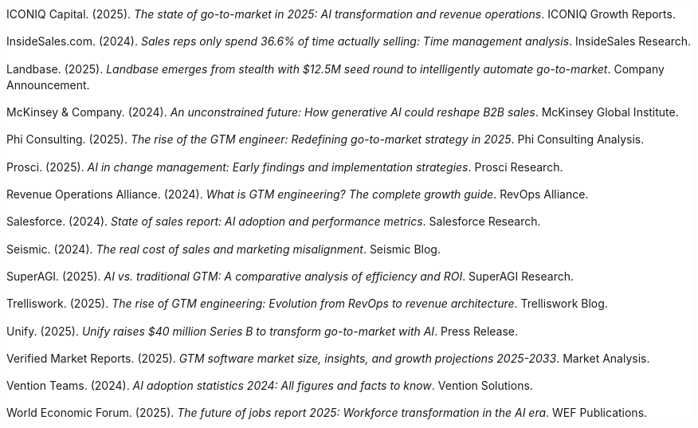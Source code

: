 ICONIQ Capital. (2025). *The state of go-to-market in 2025: AI transformation and revenue operations*. ICONIQ Growth Reports.

InsideSales.com. (2024). *Sales reps only spend 36.6% of time actually selling: Time management analysis*. InsideSales Research.

Landbase. (2025). *Landbase emerges from stealth with $12.5M seed round to intelligently automate go-to-market*. Company Announcement.

McKinsey & Company. (2024). *An unconstrained future: How generative AI could reshape B2B sales*. McKinsey Global Institute.

Phi Consulting. (2025). *The rise of the GTM engineer: Redefining go-to-market strategy in 2025*. Phi Consulting Analysis.

Prosci. (2025). *AI in change management: Early findings and implementation strategies*. Prosci Research.

Revenue Operations Alliance. (2024). *What is GTM engineering? The complete growth guide*. RevOps Alliance.

Salesforce. (2024). *State of sales report: AI adoption and performance metrics*. Salesforce Research.

Seismic. (2024). *The real cost of sales and marketing misalignment*. Seismic Blog.

SuperAGI. (2025). *AI vs. traditional GTM: A comparative analysis of efficiency and ROI*. SuperAGI Research.

Trelliswork. (2025). *The rise of GTM engineering: Evolution from RevOps to revenue architecture*. Trelliswork Blog.

Unify. (2025). *Unify raises $40 million Series B to transform go-to-market with AI*. Press Release.

Verified Market Reports. (2025). *GTM software market size, insights, and growth projections 2025-2033*. Market Analysis.

Vention Teams. (2024). *AI adoption statistics 2024: All figures and facts to know*. Vention Solutions.

World Economic Forum. (2025). *The future of jobs report 2025: Workforce transformation in the AI era*. WEF Publications.